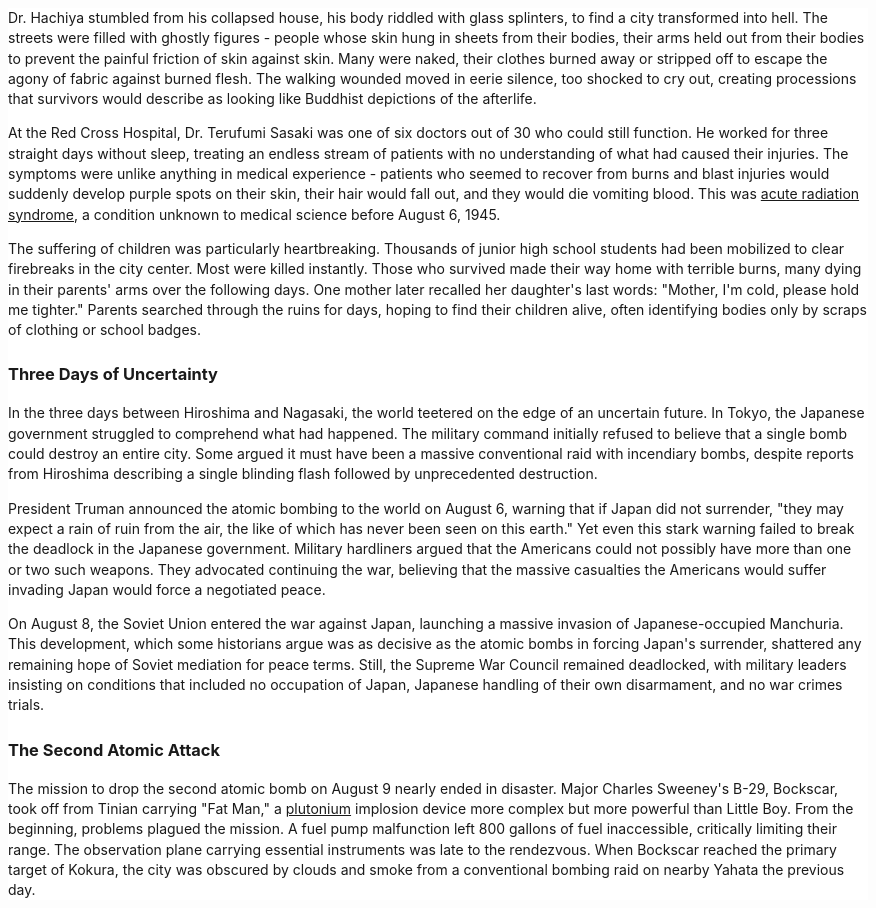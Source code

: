 Dr. Hachiya stumbled from his collapsed house, his body riddled with glass splinters, to find a city transformed into hell. The streets were filled with ghostly figures - people whose skin hung in sheets from their bodies, their arms held out from their bodies to prevent the painful friction of skin against skin. Many were naked, their clothes burned away or stripped off to escape the agony of fabric against burned flesh. The walking wounded moved in eerie silence, too shocked to cry out, creating processions that survivors would describe as looking like Buddhist depictions of the afterlife.

At the Red Cross Hospital, Dr. Terufumi Sasaki was one of six doctors out of 30 who could still function. He worked for three straight days without sleep, treating an endless stream of patients with no understanding of what had caused their injuries. The symptoms were unlike anything in medical experience - patients who seemed to recover from burns and blast injuries would suddenly develop purple spots on their skin, their hair would fall out, and they would die vomiting blood. This was [acute radiation syndrome](/terms/effects/radiation-sickness), a condition unknown to medical science before August 6, 1945.

The suffering of children was particularly heartbreaking. Thousands of junior high school students had been mobilized to clear firebreaks in the city center. Most were killed instantly. Those who survived made their way home with terrible burns, many dying in their parents' arms over the following days. One mother later recalled her daughter's last words: "Mother, I'm cold, please hold me tighter." Parents searched through the ruins for days, hoping to find their children alive, often identifying bodies only by scraps of clothing or school badges.

### Three Days of Uncertainty

In the three days between Hiroshima and Nagasaki, the world teetered on the edge of an uncertain future. In Tokyo, the Japanese government struggled to comprehend what had happened. The military command initially refused to believe that a single bomb could destroy an entire city. Some argued it must have been a massive conventional raid with incendiary bombs, despite reports from Hiroshima describing a single blinding flash followed by unprecedented destruction.

President Truman announced the atomic bombing to the world on August 6, warning that if Japan did not surrender, "they may expect a rain of ruin from the air, the like of which has never been seen on this earth." Yet even this stark warning failed to break the deadlock in the Japanese government. Military hardliners argued that the Americans could not possibly have more than one or two such weapons. They advocated continuing the war, believing that the massive casualties the Americans would suffer invading Japan would force a negotiated peace.

On August 8, the Soviet Union entered the war against Japan, launching a massive invasion of Japanese-occupied Manchuria. This development, which some historians argue was as decisive as the atomic bombs in forcing Japan's surrender, shattered any remaining hope of Soviet mediation for peace terms. Still, the Supreme War Council remained deadlocked, with military leaders insisting on conditions that included no occupation of Japan, Japanese handling of their own disarmament, and no war crimes trials.

### The Second Atomic Attack

The mission to drop the second atomic bomb on August 9 nearly ended in disaster. Major Charles Sweeney's B-29, Bockscar, took off from Tinian carrying "Fat Man," a [plutonium](/terms/weapons/plutonium) implosion device more complex but more powerful than Little Boy. From the beginning, problems plagued the mission. A fuel pump malfunction left 800 gallons of fuel inaccessible, critically limiting their range. The observation plane carrying essential instruments was late to the rendezvous. When Bockscar reached the primary target of Kokura, the city was obscured by clouds and smoke from a conventional bombing raid on nearby Yahata the previous day.
